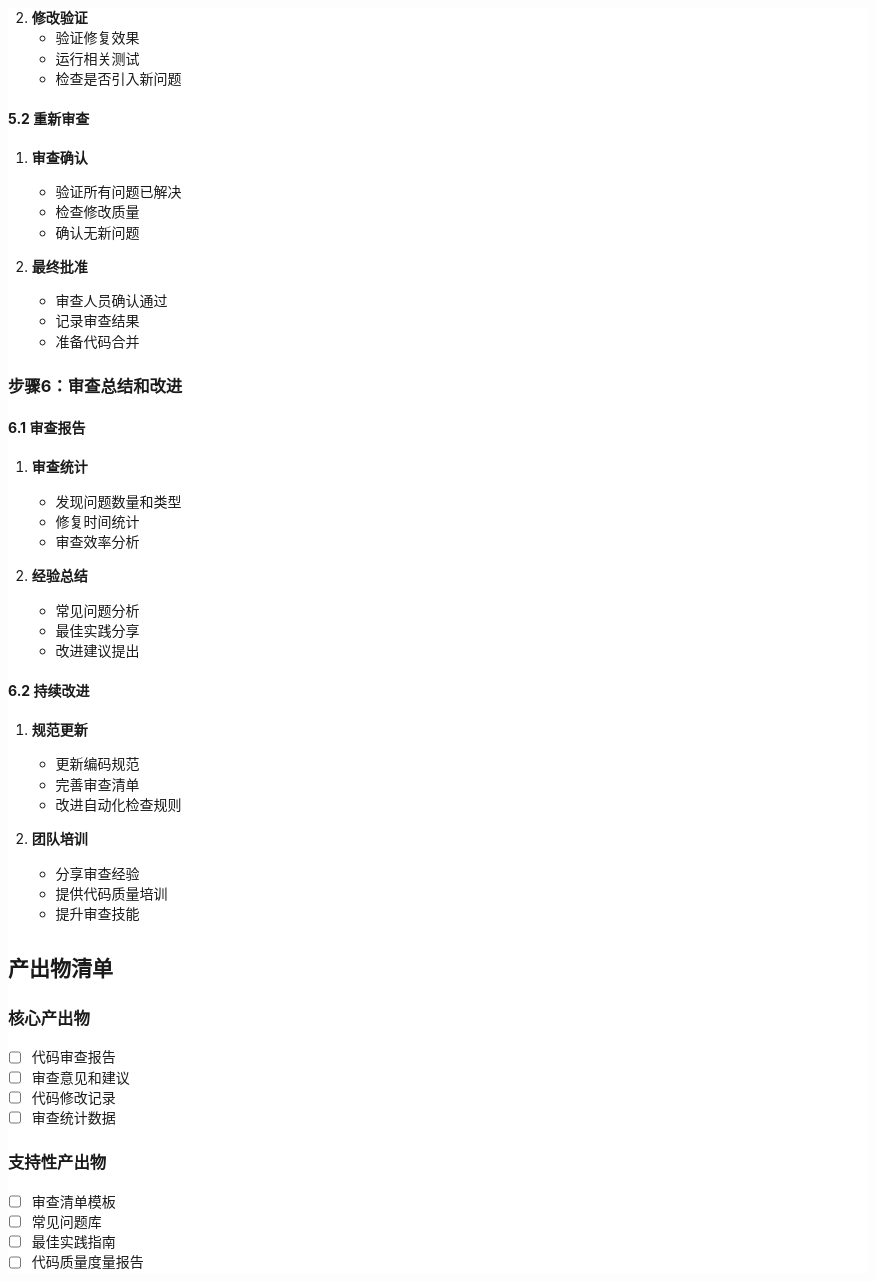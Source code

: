 2. **修改验证**
   - 验证修复效果
   - 运行相关测试
   - 检查是否引入新问题

#### 5.2 重新审查
1. **审查确认**
   - 验证所有问题已解决
   - 检查修改质量
   - 确认无新问题

2. **最终批准**
   - 审查人员确认通过
   - 记录审查结果
   - 准备代码合并

### 步骤6：审查总结和改进

#### 6.1 审查报告
1. **审查统计**
   - 发现问题数量和类型
   - 修复时间统计
   - 审查效率分析

2. **经验总结**
   - 常见问题分析
   - 最佳实践分享
   - 改进建议提出

#### 6.2 持续改进
1. **规范更新**
   - 更新编码规范
   - 完善审查清单
   - 改进自动化检查规则

2. **团队培训**
   - 分享审查经验
   - 提供代码质量培训
   - 提升审查技能

## 产出物清单

### 核心产出物
- [ ] 代码审查报告
- [ ] 审查意见和建议
- [ ] 代码修改记录
- [ ] 审查统计数据

### 支持性产出物
- [ ] 审查清单模板
- [ ] 常见问题库
- [ ] 最佳实践指南
- [ ] 代码质量度量报告
